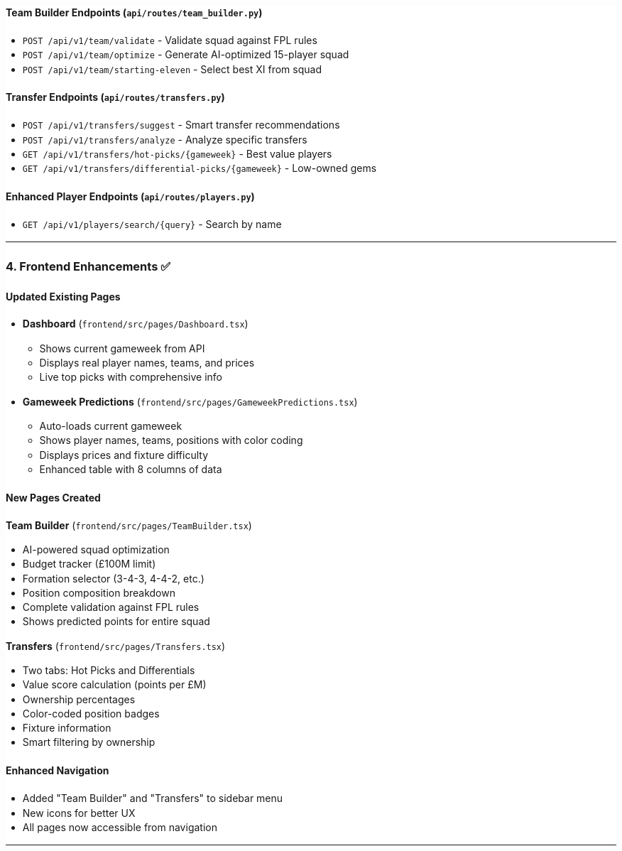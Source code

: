 #### **Team Builder Endpoints** (`api/routes/team_builder.py`)
- `POST /api/v1/team/validate` - Validate squad against FPL rules
- `POST /api/v1/team/optimize` - Generate AI-optimized 15-player squad
- `POST /api/v1/team/starting-eleven` - Select best XI from squad

#### **Transfer Endpoints** (`api/routes/transfers.py`)
- `POST /api/v1/transfers/suggest` - Smart transfer recommendations
- `POST /api/v1/transfers/analyze` - Analyze specific transfers
- `GET /api/v1/transfers/hot-picks/{gameweek}` - Best value players
- `GET /api/v1/transfers/differential-picks/{gameweek}` - Low-owned gems

#### **Enhanced Player Endpoints** (`api/routes/players.py`)
- `GET /api/v1/players/search/{query}` - Search by name

---

### 4. **Frontend Enhancements** ✅

#### **Updated Existing Pages**
- **Dashboard** (`frontend/src/pages/Dashboard.tsx`)
  - Shows current gameweek from API
  - Displays real player names, teams, and prices
  - Live top picks with comprehensive info

- **Gameweek Predictions** (`frontend/src/pages/GameweekPredictions.tsx`)
  - Auto-loads current gameweek
  - Shows player names, teams, positions with color coding
  - Displays prices and fixture difficulty
  - Enhanced table with 8 columns of data

#### **New Pages Created**

**Team Builder** (`frontend/src/pages/TeamBuilder.tsx`)
- AI-powered squad optimization
- Budget tracker (£100M limit)
- Formation selector (3-4-3, 4-4-2, etc.)
- Position composition breakdown
- Complete validation against FPL rules
- Shows predicted points for entire squad

**Transfers** (`frontend/src/pages/Transfers.tsx`)
- Two tabs: Hot Picks and Differentials
- Value score calculation (points per £M)
- Ownership percentages
- Color-coded position badges
- Fixture information
- Smart filtering by ownership

#### **Enhanced Navigation**
- Added "Team Builder" and "Transfers" to sidebar menu
- New icons for better UX
- All pages now accessible from navigation

---